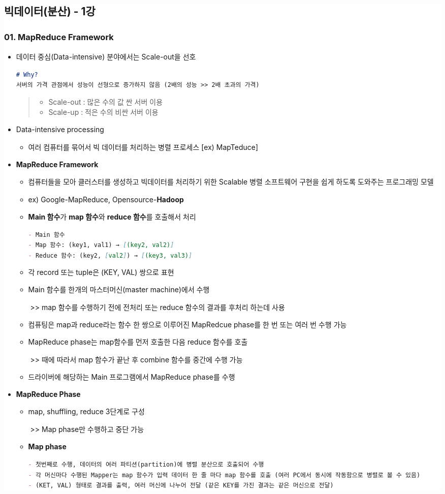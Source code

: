 ## 빅데이터(분산) - 1강

### 01. MapReduce Framework

- 데이터 중심(Data-intensive) 분야에서는 Scale-out을 선호
  
  ```markdown
  # Why?
  서버의 가격 관점에서 성능이 선형으로 증가하지 않음 (2배의 성능 >> 2배 초과의 가격)
  ```
  
  > - Scale-out : 많은 수의 값 싼 서버 이용
  > - Scale-up : 적은 수의 비싼 서버 이용

- Data-intensive processing
  
  - 여러 컴퓨터를 묶어서 빅 데이터를 처리하는 병렬 프로세스 [ex) MapTeduce]

- **MapReduce Framework**
  
  - 컴퓨터들을 모아 클러스터를 생성하고 빅데이터를 처리하기 위한 Scalable 병렬 소프트웨어 구현을 쉽게 하도록 도와주는 프로그래밍 모델
  
  - ex) Google-MapReduce, Opensource-**Hadoop**
  
  - **Main 함수**가 **map 함수**와 **reduce 함수**를 호출해서 처리
    
    ```markdown
    - Main 함수
    - Map 함수: (key1, val1) → [(key2, val2)]
    - Reduce 함수: (key2, [val2]) → [(key3, val3)]
    ```
  
  - 각 record 또는 tuple은 (KEY, VAL) 쌍으로 표현
  
  - Main 함수를 한개의 마스터머신(master machine)에서 수행
    
    ​    \>> map 함수를 수행하기 전에 전처리 또는 reduce 함수의 결과를 후처리 하는데 사용
  
  - 컴퓨팅은 map과 reduce라는 함수 한 쌍으로 이루어진 MapRedcue phase를 한 번 또는 여러 번 수행 가능
  
  - MapReduce phase는 map함수를 먼저 호출한 다음 reduce 함수를 호출
    
    ​    \>> 때에 따라서 map 함수가 끝난 후 combine 함수를 중간에 수행 가능
  
  - 드라이버에 해당하는 Main 프로그램에서 MapReduce phase를 수행

- **MapReduce Phase**
  
  - map, shuffling, reduce 3단계로 구성
    
    ​    \>> Map phase만 수행하고 중단 가능
  
  - **Map phase**
    
    ```markdown
    - 첫번째로 수행, 데이터의 여러 파티션(partition)에 병렬 분산으로 호출되어 수행
    - 각 머신마다 수행된 Mapper는 map 함수가 입력 데이터 한 줄 마다 map 함수를 호출 (여러 PC에서 동시에 작동함으로 병렬로 볼 수 있음)
    - (KET, VAL) 형태로 결과를 출력, 여러 머신에 나누어 전달 (같은 KEY를 가진 결과는 같은 머신으로 전달)
    ```
  